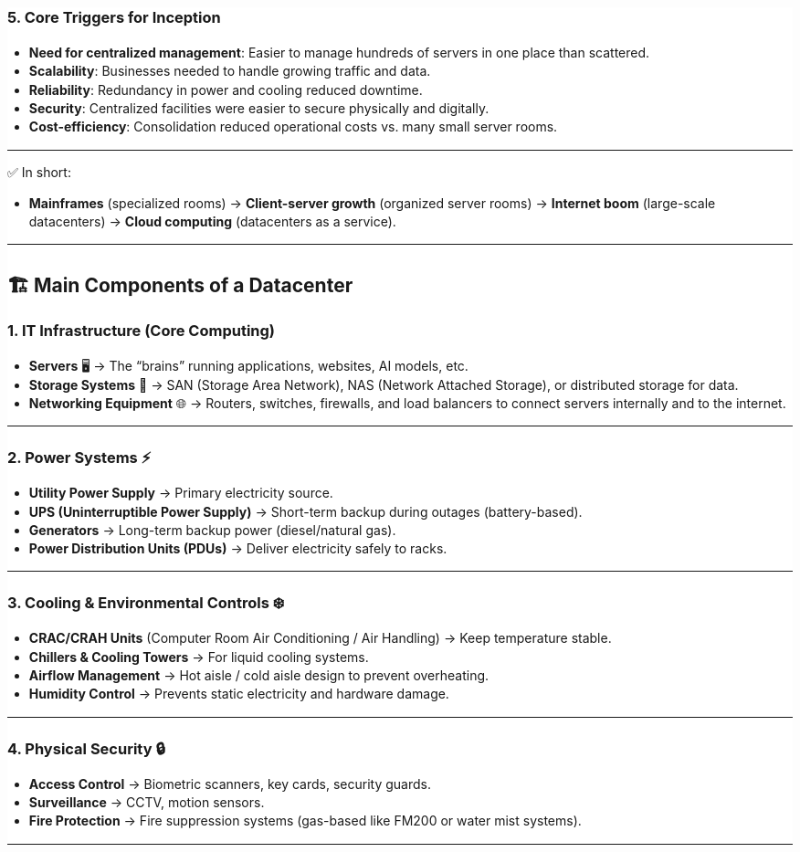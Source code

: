 
### 5. Core Triggers for Inception

* **Need for centralized management**: Easier to manage hundreds of servers in one place than scattered.
* **Scalability**: Businesses needed to handle growing traffic and data.
* **Reliability**: Redundancy in power and cooling reduced downtime.
* **Security**: Centralized facilities were easier to secure physically and digitally.
* **Cost-efficiency**: Consolidation reduced operational costs vs. many small server rooms.

---

✅ In short:

* **Mainframes** (specialized rooms) → **Client-server growth** (organized server rooms) → **Internet boom** (large-scale datacenters) → **Cloud computing** (datacenters as a service).

---

## 🏗️ Main Components of a Datacenter

### 1. **IT Infrastructure (Core Computing)**

* **Servers** 🖥️ → The “brains” running applications, websites, AI models, etc.
* **Storage Systems** 💾 → SAN (Storage Area Network), NAS (Network Attached Storage), or distributed storage for data.
* **Networking Equipment** 🌐 → Routers, switches, firewalls, and load balancers to connect servers internally and to the internet.

---

### 2. **Power Systems ⚡**

* **Utility Power Supply** → Primary electricity source.
* **UPS (Uninterruptible Power Supply)** → Short-term backup during outages (battery-based).
* **Generators** → Long-term backup power (diesel/natural gas).
* **Power Distribution Units (PDUs)** → Deliver electricity safely to racks.

---

### 3. **Cooling & Environmental Controls ❄️**

* **CRAC/CRAH Units** (Computer Room Air Conditioning / Air Handling) → Keep temperature stable.
* **Chillers & Cooling Towers** → For liquid cooling systems.
* **Airflow Management** → Hot aisle / cold aisle design to prevent overheating.
* **Humidity Control** → Prevents static electricity and hardware damage.

---

### 4. **Physical Security 🔒**

* **Access Control** → Biometric scanners, key cards, security guards.
* **Surveillance** → CCTV, motion sensors.
* **Fire Protection** → Fire suppression systems (gas-based like FM200 or water mist systems).

---
